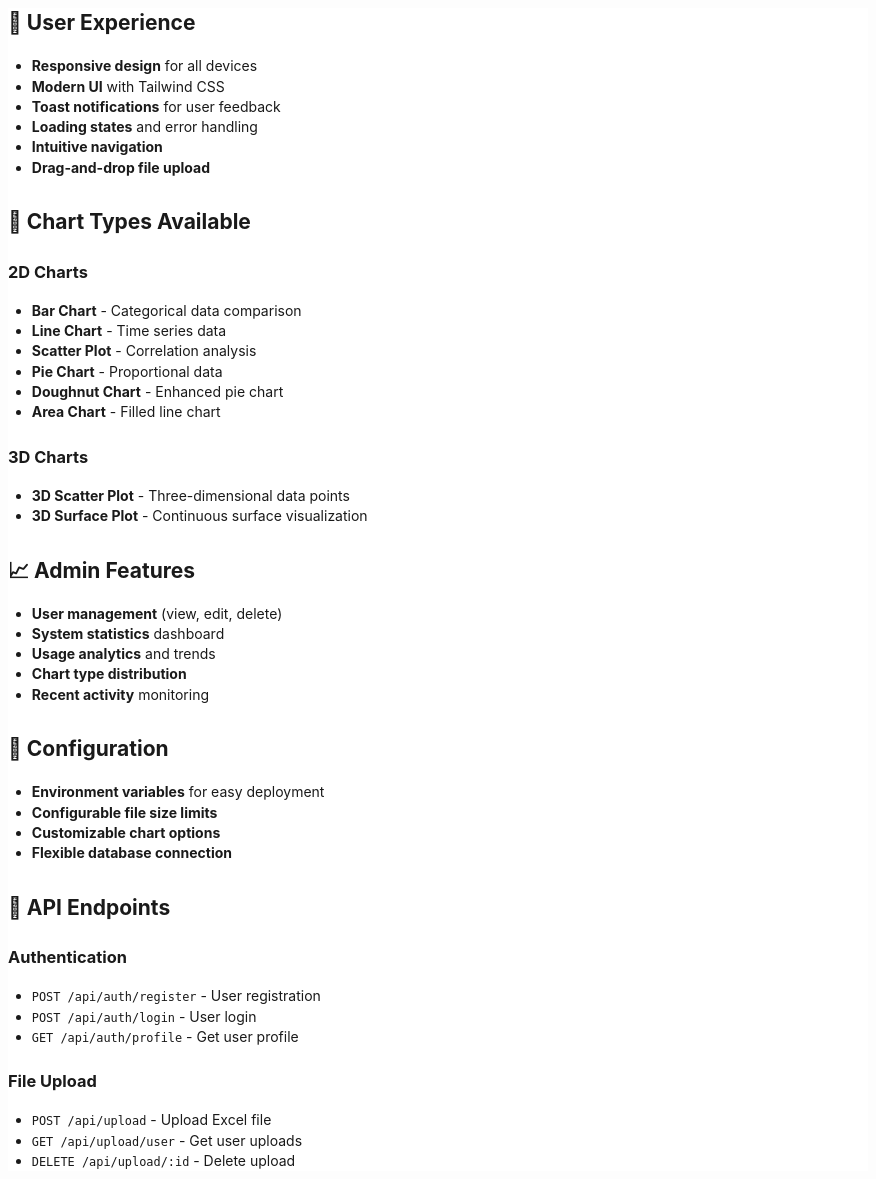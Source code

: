 ## 📱 User Experience
- **Responsive design** for all devices
- **Modern UI** with Tailwind CSS
- **Toast notifications** for user feedback
- **Loading states** and error handling
- **Intuitive navigation**
- **Drag-and-drop file upload**

## 🎨 Chart Types Available

### 2D Charts
- **Bar Chart** - Categorical data comparison
- **Line Chart** - Time series data
- **Scatter Plot** - Correlation analysis
- **Pie Chart** - Proportional data
- **Doughnut Chart** - Enhanced pie chart
- **Area Chart** - Filled line chart

### 3D Charts
- **3D Scatter Plot** - Three-dimensional data points
- **3D Surface Plot** - Continuous surface visualization

## 📈 Admin Features
- **User management** (view, edit, delete)
- **System statistics** dashboard
- **Usage analytics** and trends
- **Chart type distribution**
- **Recent activity** monitoring

## 🔧 Configuration
- **Environment variables** for easy deployment
- **Configurable file size limits**
- **Customizable chart options**
- **Flexible database connection**

## 📝 API Endpoints

### Authentication
- `POST /api/auth/register` - User registration
- `POST /api/auth/login` - User login
- `GET /api/auth/profile` - Get user profile

### File Upload
- `POST /api/upload` - Upload Excel file
- `GET /api/upload/user` - Get user uploads
- `DELETE /api/upload/:id` - Delete upload
